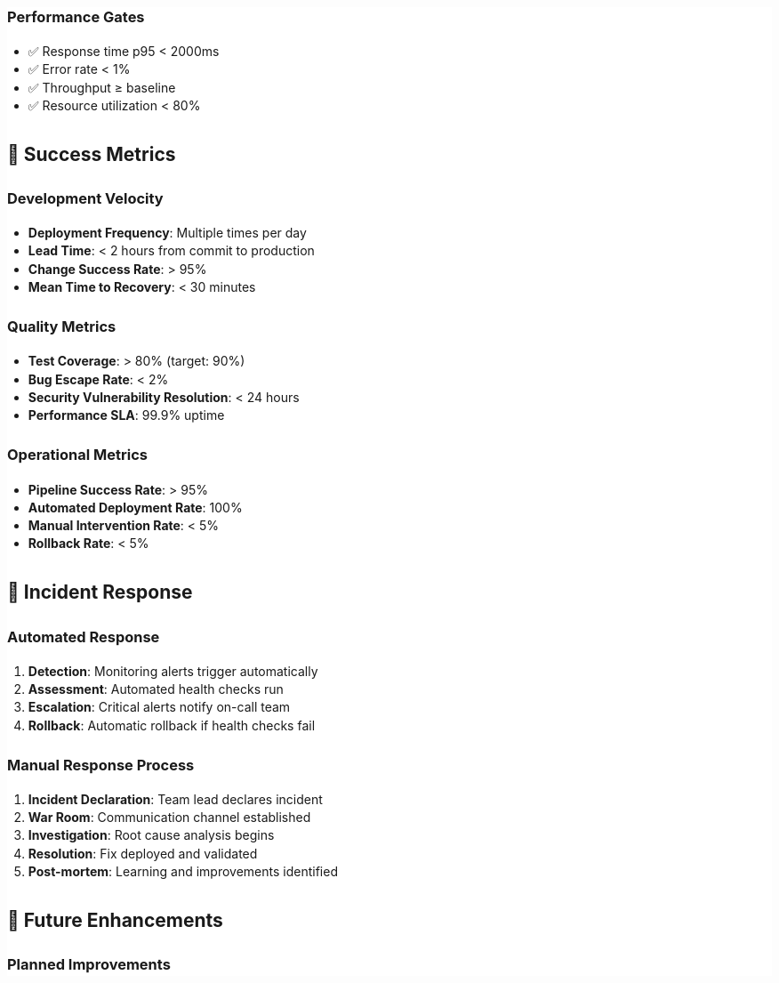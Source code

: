 ### **Performance Gates**

- ✅ Response time p95 < 2000ms
- ✅ Error rate < 1%
- ✅ Throughput ≥ baseline
- ✅ Resource utilization < 80%

## 🎯 Success Metrics

### **Development Velocity**

- **Deployment Frequency**: Multiple times per day
- **Lead Time**: < 2 hours from commit to production
- **Change Success Rate**: > 95%
- **Mean Time to Recovery**: < 30 minutes

### **Quality Metrics**

- **Test Coverage**: > 80% (target: 90%)
- **Bug Escape Rate**: < 2%
- **Security Vulnerability Resolution**: < 24 hours
- **Performance SLA**: 99.9% uptime

### **Operational Metrics**

- **Pipeline Success Rate**: > 95%
- **Automated Deployment Rate**: 100%
- **Manual Intervention Rate**: < 5%
- **Rollback Rate**: < 5%

## 🚨 Incident Response

### **Automated Response**

1. **Detection**: Monitoring alerts trigger automatically
2. **Assessment**: Automated health checks run
3. **Escalation**: Critical alerts notify on-call team
4. **Rollback**: Automatic rollback if health checks fail

### **Manual Response Process**

1. **Incident Declaration**: Team lead declares incident
2. **War Room**: Communication channel established
3. **Investigation**: Root cause analysis begins
4. **Resolution**: Fix deployed and validated
5. **Post-mortem**: Learning and improvements identified

## 🔮 Future Enhancements

### **Planned Improvements**

